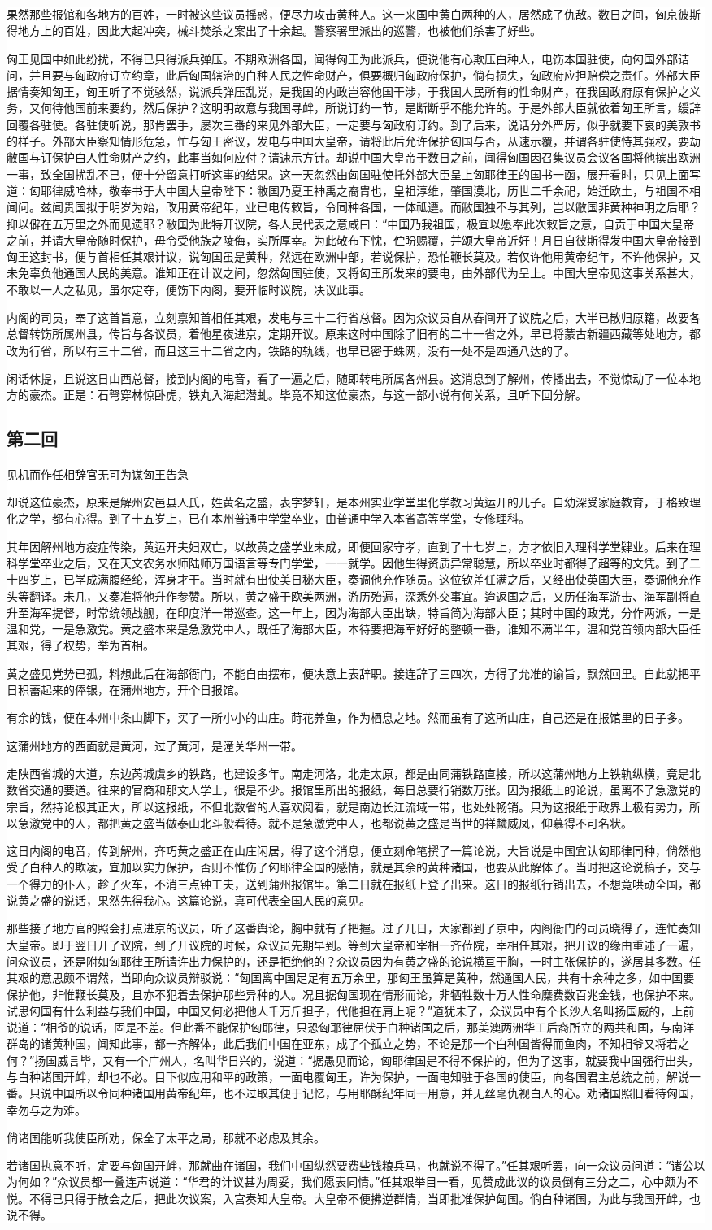 果然那些报馆和各地方的百姓，一时被这些议员摇惑，便尽力攻击黄种人。这一来国中黄白两种的人，居然成了仇敌。数日之间，匈京彼斯得地方上的百姓，因此大起冲突，械斗焚杀之案出了十余起。警察署里派出的巡警，也被他们杀害了好些。  

匈王见国中如此纷扰，不得已只得派兵弹压。不期欧洲各国，闻得匈王为此派兵，便说他有心欺压白种人，电饬本国驻使，向匈国外部诘问，并且要与匈政府订立约章，此后匈国辖治的白种人民之性命财产，俱要概归匈政府保护，倘有损失，匈政府应担赔偿之责任。外部大臣据情奏知匈王，匈王听了不觉骇然，说派兵弹压乱党，是我国的内政岂容他国干涉，于我国人民所有的性命财产，在我国政府原有保护之义务，又何待他国前来要约，然后保护？这明明故意与我国寻衅，所说订约一节，是断断乎不能允许的。于是外部大臣就依着匈王所言，缓辞回覆各驻使。各驻使听说，那肯罢手，屡次三番的来见外部大臣，一定要与匈政府订约。到了后来，说话分外严厉，似乎就要下哀的美敦书的样子。外部大臣察知情形危急，忙与匈王密议，发电与中国大皇帝，请将此后允许保护匈国与否，从速示覆，并谓各驻使恃其强权，要劫敝国与订保护白人性命财产之约，此事当如何应付？请速示方针。却说中国大皇帝于数日之前，闻得匈国因召集议员会议各国将他摈出欧洲一事，致全国扰乱不已，便十分留意打听这事的结果。这一天忽然由匈国驻使托外部大臣呈上匈耶律王的国书一函，展开看时，只见上面写道：匈耶律威哈林，敬奉书于大中国大皇帝陛下：敝国乃夏王神禹之裔胄也，皇祖淳维，肇国漠北，历世二千余祀，始迁欧土，与祖国不相闻问。兹闻贵国拟于明岁为始，改用黄帝纪年，业已电传敕旨，令同种各国，一体祗遵。而敝国独不与其列，岂以敝国非黄种神明之后耶？抑以僻在五万里之外而见遗耶？敝国为此特开议院，各人民代表之意咸曰：“中国乃我祖国，极宜以愿奉此次敕旨之意，自贡于中国大皇帝之前，并请大皇帝随时保护，毋令受他族之陵侮，实所厚幸。为此敬布下忱，伫盼赐覆，并颂大皇帝近好！月日自彼斯得发中国大皇帝接到匈王这封书，便与首相任其艰计议，说匈国虽是黄种，然远在欧洲中部，若说保护，恐怕鞭长莫及。若仅许他用黄帝纪年，不许他保护，又未免辜负他通国人民的美意。谁知正在计议之间，忽然匈国驻使，又将匈王所发来的要电，由外部代为呈上。中国大皇帝见这事关系甚大，不敢以一人之私见，虽尔定夺，便饬下内阁，要开临时议院，决议此事。  

内阁的司员，奉了这首旨意，立刻禀知首相任其艰，发电与三十二行省总督。因为众议员自从春间开了议院之后，大半已散归原籍，故要各总督转饬所属州县，传旨与各议员，着他星夜进京，定期开议。原来这时中国除了旧有的二十一省之外，早已将蒙古新疆西藏等处地方，都改为行省，所以有三十二省，而且这三十二省之内，铁路的轨线，也早已密于蛛网，没有一处不是四通八达的了。  

闲话休提，且说这日山西总督，接到内阁的电音，看了一遍之后，随即转电所属各州县。这消息到了解州，传播出去，不觉惊动了一位本地方的豪杰。正是：石弩穿林惊卧虎，铁丸入海起潜虬。毕竟不知这位豪杰，与这一部小说有何关系，且听下回分解。  

## 第二回  

见机而作任相辞官无可为谋匈王告急  

却说这位豪杰，原来是解州安邑县人氏，姓黄名之盛，表字梦轩，是本州实业学堂里化学教习黄运开的儿子。自幼深受家庭教育，于格致理化之学，都有心得。到了十五岁上，已在本州普通中学堂卒业，由普通中学入本省高等学堂，专修理科。  

其年因解州地方疫症传染，黄运开夫妇双亡，以故黄之盛学业未成，即便回家守孝，直到了十七岁上，方才依旧入理科学堂肄业。后来在理科学堂卒业之后，又在天文农务水师陆师万国语言等专门学堂，一一就学。因他生得资质异常聪慧，所以卒业时都得了超等的文凭。到了二十四岁上，已学成满腹经纶，浑身才干。当时就有出使美日秘大臣，奏调他充作随员。这位钦差任满之后，又经出使英国大臣，奏调他充作头等翻译。未几，又奏准将他升作参赞。所以，黄之盛于欧美两洲，游历殆遍，深悉外交事宜。迨返国之后，又历任海军游击、海军副将直升至海军提督，时常统领战舰，在印度洋一带巡查。这一年上，因为海部大臣出缺，特旨简为海部大臣；其时中国的政党，分作两派，一是温和党，一是急激党。黄之盛本来是急激党中人，既任了海部大臣，本待要把海军好好的整顿一番，谁知不满半年，温和党首领内部大臣任其艰，得了权势，举为首相。  

黄之盛见党势已孤，料想此后在海部衙门，不能自由摆布，便决意上表辞职。接连辞了三四次，方得了允准的谕旨，飘然回里。自此就把平日积蓄起来的俸银，在蒲州地方，开个日报馆。  

有余的钱，便在本州中条山脚下，买了一所小小的山庄。莳花养鱼，作为栖息之地。然而虽有了这所山庄，自己还是在报馆里的日子多。  

这蒲州地方的西面就是黄河，过了黄河，是潼关华州一带。  

走陕西省城的大道，东边芮城虞乡的铁路，也建设多年。南走河洛，北走太原，都是由同蒲铁路直接，所以这蒲州地方上铁轨纵横，竟是北数省交通的要道。往来的官商和那文人学士，很是不少。报馆里所出的报纸，每日总要行销数万张。因为报纸上的论说，虽离不了急激党的宗旨，然持论极其正大，所以这报纸，不但北数省的人喜欢阅看，就是南边长江流域一带，也处处畅销。只为这报纸于政界上极有势力，所以急激党中的人，都把黄之盛当做泰山北斗般看待。就不是急激党中人，也都说黄之盛是当世的祥麟威凤，仰慕得不可名状。  

这日内阁的电音，传到解州，齐巧黄之盛正在山庄闲居，得了这个消息，便立刻命笔撰了一篇论说，大旨说是中国宜认匈耶律同种，倘然他受了白种人的欺凌，宜加以实力保护，否则不惟伤了匈耶律全国的感情，就是其余的黄种诸国，也要从此解体了。当时把这论说稿子，交与一个得力的仆人，趁了火车，不消三点钟工夫，送到蒲州报馆里。第二日就在报纸上登了出来。这日的报纸行销出去，不想竟哄动全国，都说黄之盛的说话，果然先得我心。这篇论说，真可代表全国人民的意见。  

那些接了地方官的照会打点进京的议员，听了这番舆论，胸中就有了把握。过了几日，大家都到了京中，内阁衙门的司员晓得了，连忙奏知大皇帝。即于翌日开了议院，到了开议院的时候，众议员先期早到。等到大皇帝和宰相一齐莅院，宰相任其艰，把开议的缘由重述了一遍，问众议员，还是附如匈耶律王所请许出力保护的，还是拒绝他的？众议员因为有黄之盛的论说横亘于胸，一时主张保护的，遂居其多数。任其艰的意思颇不谓然，当即向众议员辩驳说：“匈国离中国足足有五万余里，那匈王虽算是黄种，然通国人民，共有十余种之多，如中国要保护他，非惟鞭长莫及，且亦不犯着去保护那些异种的人。况且据匈国现在情形而论，非牺牲数十万人性命糜费数百兆金钱，也保护不来。试思匈国有什么利益与我们中国，中国又何必把他人千万斤担子，代他担在肩上呢？”道犹未了，众议员中有个长沙人名叫扬国威的，上前说道：“相爷的说话，固是不差。但此番不能保护匈耶律，只恐匈耶律屈伏于白种诸国之后，那美澳两洲华工后裔所立的两共和国，与南洋群岛的诸黄种国，闻知此事，都一齐解体，此后我们中国在亚东，成了个孤立之势，不论是那一个白种国皆得而鱼肉，不知相爷又将若之何？”扬国威言毕，又有一个广州人，名叫华日兴的，说道：“据愚见而论，匈耶律国是不得不保护的，但为了这事，就要我中国强行出头，与白种诸国开衅，却也不必。目下似应用和平的政策，一面电覆匈王，许为保护，一面电知驻于各国的使臣，向各国君主总统之前，解说一番。只说中国所以令同种诸国用黄帝纪年，也不过取其便于记忆，与用耶酥纪年同一用意，并无丝毫仇视白人的心。劝诸国照旧看待匈国，幸勿与之为难。  

倘诸国能听我使臣所劝，保全了太平之局，那就不必虑及其余。  

若诸国执意不听，定要与匈国开衅，那就曲在诸国，我们中国纵然要费些钱粮兵马，也就说不得了。”任其艰听罢，向一众议员问道：“诸公以为何如？”众议员都一叠连声说道：“华君的计议甚为周妥，我们愿表同情。”任其艰举目一看，见赞成此议的议员倒有三分之二，心中颇为不悦。不得已只得于散会之后，把此次议案，入宫奏知大皇帝。大皇帝不便拂逆群情，当即批准保护匈国。倘白种诸国，为此与我国开衅，也说不得。  
